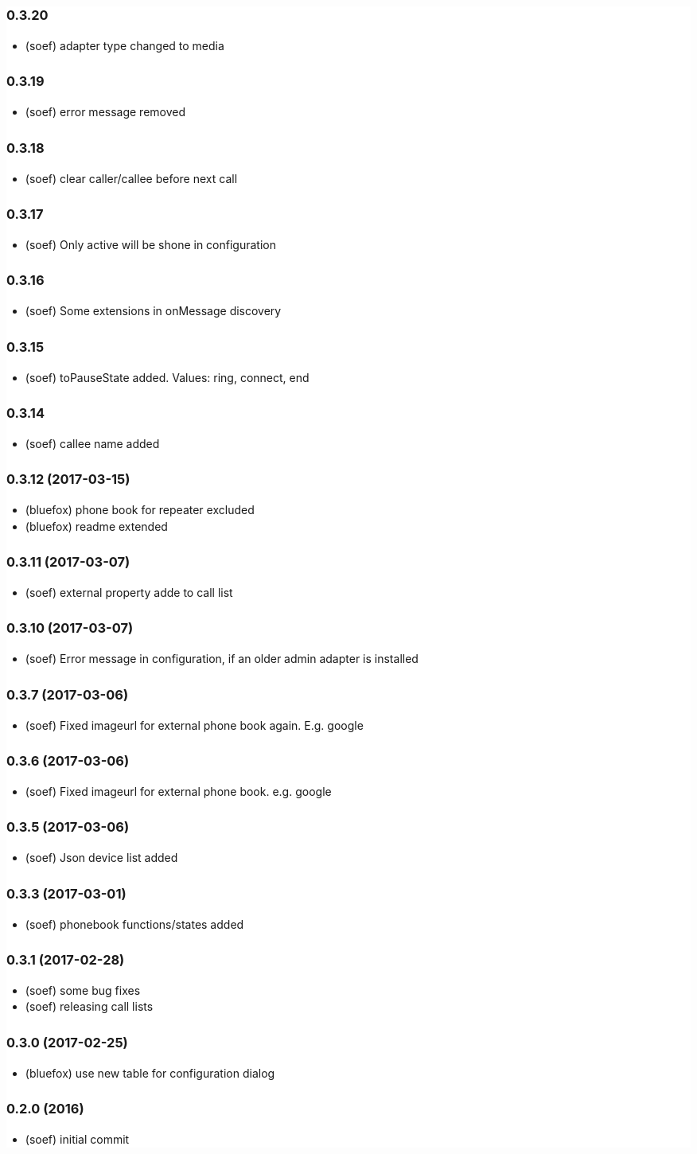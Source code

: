 ### 0.3.20
* (soef) adapter type changed to media
### 0.3.19
* (soef) error message removed
### 0.3.18
* (soef) clear caller/callee before next call
### 0.3.17
* (soef) Only active will be shone in configuration
### 0.3.16
* (soef) Some extensions in onMessage discovery
### 0.3.15
* (soef) toPauseState added. Values: ring, connect, end
### 0.3.14
* (soef) callee name added
### 0.3.12 (2017-03-15)
* (bluefox) phone book for repeater excluded
* (bluefox) readme extended
### 0.3.11 (2017-03-07)
* (soef) external property adde to call list
### 0.3.10 (2017-03-07)
* (soef) Error message in configuration, if an older admin adapter is installed
### 0.3.7 (2017-03-06)
* (soef) Fixed imageurl for external phone book again. E.g. google
### 0.3.6 (2017-03-06)
* (soef) Fixed imageurl for external phone book. e.g. google
### 0.3.5 (2017-03-06)
* (soef) Json device list added
### 0.3.3 (2017-03-01)
* (soef) phonebook functions/states added
### 0.3.1 (2017-02-28)
* (soef) some bug fixes
* (soef) releasing call lists
### 0.3.0 (2017-02-25)
* (bluefox) use new table for configuration dialog

### 0.2.0 (2016)
* (soef) initial commit